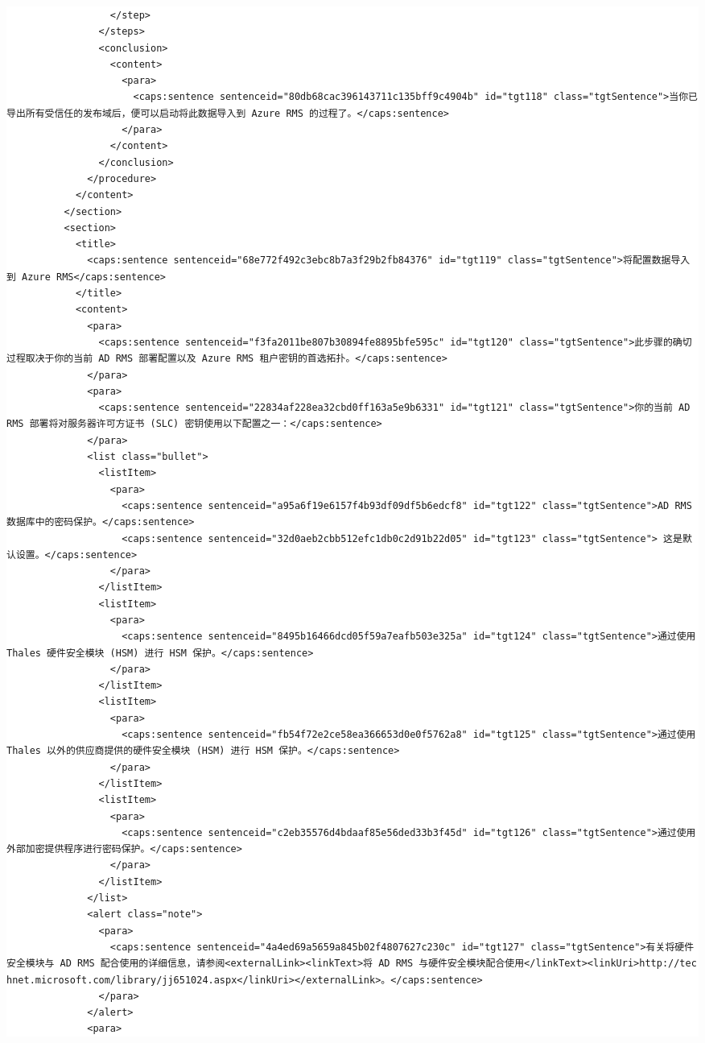                       </step>
                    </steps>
                    <conclusion>
                      <content>
                        <para>
                          <caps:sentence sentenceid="80db68cac396143711c135bff9c4904b" id="tgt118" class="tgtSentence">当你已导出所有受信任的发布域后，便可以启动将此数据导入到 Azure RMS 的过程了。</caps:sentence>
                        </para>
                      </content>
                    </conclusion>
                  </procedure>
                </content>
              </section>
              <section>
                <title>
                  <caps:sentence sentenceid="68e772f492c3ebc8b7a3f29b2fb84376" id="tgt119" class="tgtSentence">将配置数据导入到 Azure RMS</caps:sentence>
                </title>
                <content>
                  <para>
                    <caps:sentence sentenceid="f3fa2011be807b30894fe8895bfe595c" id="tgt120" class="tgtSentence">此步骤的确切过程取决于你的当前 AD RMS 部署配置以及 Azure RMS 租户密钥的首选拓扑。</caps:sentence>
                  </para>
                  <para>
                    <caps:sentence sentenceid="22834af228ea32cbd0ff163a5e9b6331" id="tgt121" class="tgtSentence">你的当前 AD RMS 部署将对服务器许可方证书 (SLC) 密钥使用以下配置之一：</caps:sentence>
                  </para>
                  <list class="bullet">
                    <listItem>
                      <para>
                        <caps:sentence sentenceid="a95a6f19e6157f4b93df09df5b6edcf8" id="tgt122" class="tgtSentence">AD RMS 数据库中的密码保护。</caps:sentence>
                        <caps:sentence sentenceid="32d0aeb2cbb512efc1db0c2d91b22d05" id="tgt123" class="tgtSentence"> 这是默认设置。</caps:sentence>
                      </para>
                    </listItem>
                    <listItem>
                      <para>
                        <caps:sentence sentenceid="8495b16466dcd05f59a7eafb503e325a" id="tgt124" class="tgtSentence">通过使用 Thales 硬件安全模块 (HSM) 进行 HSM 保护。</caps:sentence>
                      </para>
                    </listItem>
                    <listItem>
                      <para>
                        <caps:sentence sentenceid="fb54f72e2ce58ea366653d0e0f5762a8" id="tgt125" class="tgtSentence">通过使用 Thales 以外的供应商提供的硬件安全模块 (HSM) 进行 HSM 保护。</caps:sentence>
                      </para>
                    </listItem>
                    <listItem>
                      <para>
                        <caps:sentence sentenceid="c2eb35576d4bdaaf85e56ded33b3f45d" id="tgt126" class="tgtSentence">通过使用外部加密提供程序进行密码保护。</caps:sentence>
                      </para>
                    </listItem>
                  </list>
                  <alert class="note">
                    <para>
                      <caps:sentence sentenceid="4a4ed69a5659a845b02f4807627c230c" id="tgt127" class="tgtSentence">有关将硬件安全模块与 AD RMS 配合使用的详细信息，请参阅<externalLink><linkText>将 AD RMS 与硬件安全模块配合使用</linkText><linkUri>http://technet.microsoft.com/library/jj651024.aspx</linkUri></externalLink>。</caps:sentence>
                    </para>
                  </alert>
                  <para>